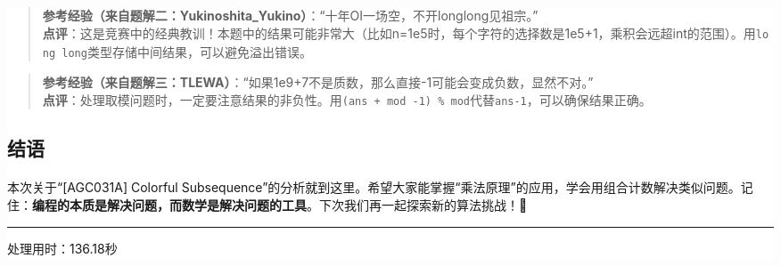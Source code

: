 > **参考经验（来自题解二：Yukinoshita_Yukino）**：“十年OI一场空，不开longlong见祖宗。”  
> **点评**：这是竞赛中的经典教训！本题中的结果可能非常大（比如n=1e5时，每个字符的选择数是1e5+1，乘积会远超int的范围）。用`long long`类型存储中间结果，可以避免溢出错误。  

> **参考经验（来自题解三：TLEWA）**：“如果1e9+7不是质数，那么直接-1可能会变成负数，显然不对。”  
> **点评**：处理取模问题时，一定要注意结果的非负性。用`(ans + mod -1) % mod`代替`ans-1`，可以确保结果正确。  


## 结语  
本次关于“[AGC031A] Colorful Subsequence”的分析就到这里。希望大家能掌握“乘法原理”的应用，学会用组合计数解决类似问题。记住：**编程的本质是解决问题，而数学是解决问题的工具**。下次我们再一起探索新的算法挑战！💪

---
处理用时：136.18秒

[problemUrl]: https://atcoder.jp/contests/agc031/tasks/agc031_a